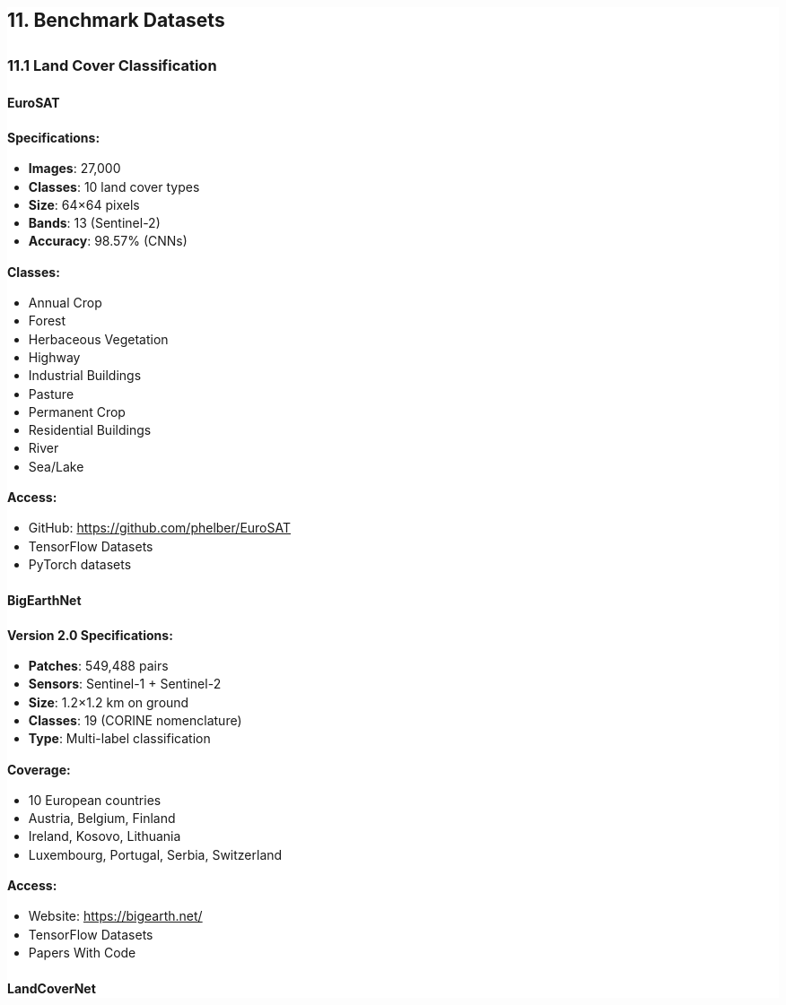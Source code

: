 
## 11. Benchmark Datasets

### 11.1 Land Cover Classification

#### EuroSAT

**Specifications:**
- **Images**: 27,000
- **Classes**: 10 land cover types
- **Size**: 64×64 pixels
- **Bands**: 13 (Sentinel-2)
- **Accuracy**: 98.57% (CNNs)

**Classes:**
- Annual Crop
- Forest
- Herbaceous Vegetation
- Highway
- Industrial Buildings
- Pasture
- Permanent Crop
- Residential Buildings
- River
- Sea/Lake

**Access:**
- GitHub: https://github.com/phelber/EuroSAT
- TensorFlow Datasets
- PyTorch datasets

#### BigEarthNet

**Version 2.0 Specifications:**
- **Patches**: 549,488 pairs
- **Sensors**: Sentinel-1 + Sentinel-2
- **Size**: 1.2×1.2 km on ground
- **Classes**: 19 (CORINE nomenclature)
- **Type**: Multi-label classification

**Coverage:**
- 10 European countries
- Austria, Belgium, Finland
- Ireland, Kosovo, Lithuania
- Luxembourg, Portugal, Serbia, Switzerland

**Access:**
- Website: https://bigearth.net/
- TensorFlow Datasets
- Papers With Code

#### LandCoverNet
